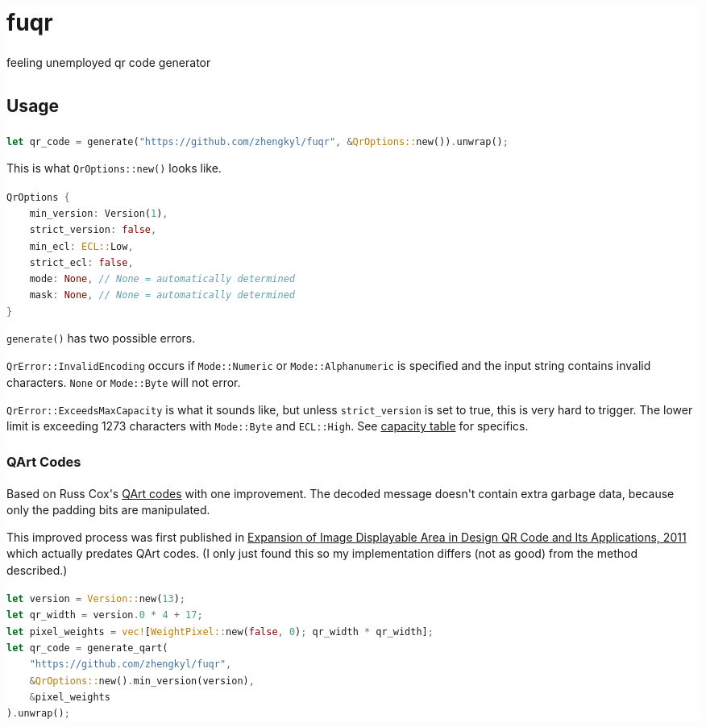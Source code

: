 # fuqr

feeling unemployed qr code generator

## Usage

```rs
let qr_code = generate("https://github.com/zhengkyl/fuqr", &QrOptions::new()).unwrap();
```

This is what `QrOptions::new()` looks like.

```rs
QrOptions {
    min_version: Version(1),
    strict_version: false,
    min_ecl: ECL::Low,
    strict_ecl: false,
    mode: None, // None = automatically determined
    mask: None, // None = automatically determined
}
```

`generate()` has two possible errors.

`QrError::InvalidEncoding` occurs if `Mode::Numeric` or `Mode::Alphanumeric` is specified and the input string contains invalid characters. `None` or `Mode::Byte` will not error.

`QrError::ExceedsMaxCapacity` is what it sounds like, but unless `strict_version` is set to true, this is very hard to trigger. The lower limit is exceeding 1273 characters with `Mode::Byte` and `ECL::High`. See [capacity table](https://www.thonky.com/qr-code-tutorial/character-capacities) for specifics.

### QArt Codes

Based on Russ Cox's [QArt codes](https://research.swtch.com/qart) with one improvement. The decoded message doesn't contain extra garbage data, because only the padding bits are manipulated.

This improved process was first published in [Expansion of Image Displayable Area in Design QR Code
and Its Applications, 2011](https://www.ieice.org/publications/conferences/summary.php?id=FIT0000009019&expandable=2&ConfCd=F&session_num=4V&lecture_number=O-006&year=2011&conf_type=F) which actually predates QArt codes. (I only just found this so my implementation differs (not as good) from the method described.)

```rs
let version = Version::new(13);
let qr_width = version.0 * 4 + 17;
let pixel_weights = vec![WeightPixel::new(false, 0); qr_width * qr_width];
let qr_code = generate_qart(
    "https://github.com/zhengkyl/fuqr",
    &QrOptions::new().min_version(version),
    &pixel_weights
).unwrap();
```

